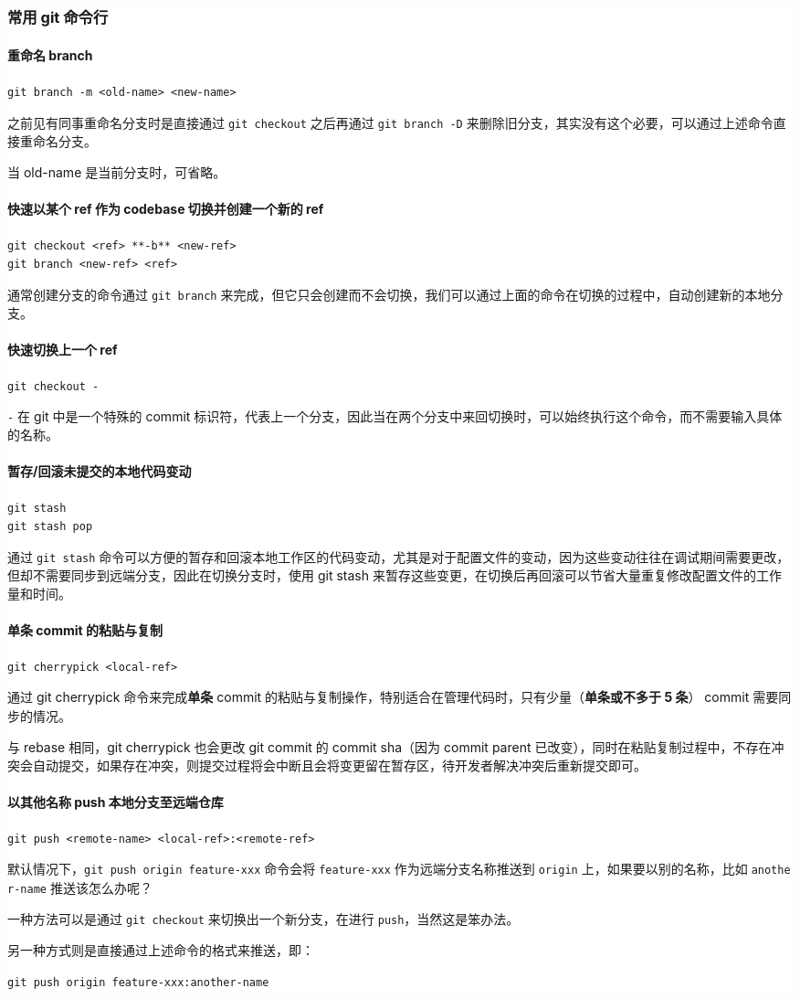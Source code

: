 ### 常用 git 命令行
#### 重命名 branch
```
git branch -m <old-name> <new-name>
```

之前见有同事重命名分支时是直接通过 `git checkout` 之后再通过 `git branch -D` 来删除旧分支，其实没有这个必要，可以通过上述命令直接重命名分支。

当 old-name 是当前分支时，可省略。 

#### 快速以某个 ref 作为 codebase 切换并创建一个新的 ref
```
git checkout <ref> **-b** <new-ref>
git branch <new-ref> <ref>
```

通常创建分支的命令通过 `git branch` 来完成，但它只会创建而不会切换，我们可以通过上面的命令在切换的过程中，自动创建新的本地分支。

#### 快速切换上一个 ref
```
git checkout -
```

`-` 在 git 中是一个特殊的 commit 标识符，代表上一个分支，因此当在两个分支中来回切换时，可以始终执行这个命令，而不需要输入具体的名称。

#### 暂存/回滚未提交的本地代码变动
```
git stash
git stash pop
```

通过 `git stash` 命令可以方便的暂存和回滚本地工作区的代码变动，尤其是对于配置文件的变动，因为这些变动往往在调试期间需要更改，但却不需要同步到远端分支，因此在切换分支时，使用 git stash 来暂存这些变更，在切换后再回滚可以节省大量重复修改配置文件的工作量和时间。

#### 单条 commit 的粘贴与复制
```
git cherrypick <local-ref>
```

通过 git cherrypick 命令来完成**单条** commit 的粘贴与复制操作，特别适合在管理代码时，只有少量（**单条或不多于 5 条**） commit 需要同步的情况。

与 rebase 相同，git cherrypick 也会更改 git commit 的 commit sha（因为 commit parent 已改变），同时在粘贴复制过程中，不存在冲突会自动提交，如果存在冲突，则提交过程将会中断且会将变更留在暂存区，待开发者解决冲突后重新提交即可。 

#### 以其他名称 push 本地分支至远端仓库
```
git push <remote-name> <local-ref>:<remote-ref>
```

默认情况下，`git push origin feature-xxx` 命令会将 `feature-xxx` 作为远端分支名称推送到 `origin` 上，如果要以别的名称，比如 `another-name` 推送该怎么办呢？

一种方法可以是通过 `git checkout` 来切换出一个新分支，在进行 `push`，当然这是笨办法。

另一种方式则是直接通过上述命令的格式来推送，即：
```
git push origin feature-xxx:another-name
```
